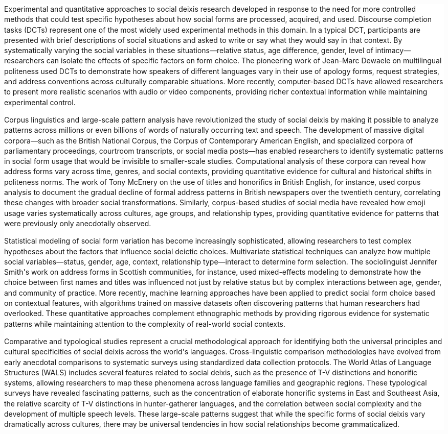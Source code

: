 Experimental and quantitative approaches to social deixis research developed in response to the need for more controlled methods that could test specific hypotheses about how social forms are processed, acquired, and used. Discourse completion tasks (DCTs) represent one of the most widely used experimental methods in this domain. In a typical DCT, participants are presented with brief descriptions of social situations and asked to write or say what they would say in that context. By systematically varying the social variables in these situations—relative status, age difference, gender, level of intimacy—researchers can isolate the effects of specific factors on form choice. The pioneering work of Jean-Marc Dewaele on multilingual politeness used DCTs to demonstrate how speakers of different languages vary in their use of apology forms, request strategies, and address conventions across culturally comparable situations. More recently, computer-based DCTs have allowed researchers to present more realistic scenarios with audio or video components, providing richer contextual information while maintaining experimental control.

Corpus linguistics and large-scale pattern analysis have revolutionized the study of social deixis by making it possible to analyze patterns across millions or even billions of words of naturally occurring text and speech. The development of massive digital corpora—such as the British National Corpus, the Corpus of Contemporary American English, and specialized corpora of parliamentary proceedings, courtroom transcripts, or social media posts—has enabled researchers to identify systematic patterns in social form usage that would be invisible to smaller-scale studies. Computational analysis of these corpora can reveal how address forms vary across time, genres, and social contexts, providing quantitative evidence for cultural and historical shifts in politeness norms. The work of Tony McEnery on the use of titles and honorifics in British English, for instance, used corpus analysis to document the gradual decline of formal address patterns in British newspapers over the twentieth century, correlating these changes with broader social transformations. Similarly, corpus-based studies of social media have revealed how emoji usage varies systematically across cultures, age groups, and relationship types, providing quantitative evidence for patterns that were previously only anecdotally observed.

Statistical modeling of social form variation has become increasingly sophisticated, allowing researchers to test complex hypotheses about the factors that influence social deictic choices. Multivariate statistical techniques can analyze how multiple social variables—status, gender, age, context, relationship type—interact to determine form selection. The sociolinguist Jennifer Smith's work on address forms in Scottish communities, for instance, used mixed-effects modeling to demonstrate how the choice between first names and titles was influenced not just by relative status but by complex interactions between age, gender, and community of practice. More recently, machine learning approaches have been applied to predict social form choice based on contextual features, with algorithms trained on massive datasets often discovering patterns that human researchers had overlooked. These quantitative approaches complement ethnographic methods by providing rigorous evidence for systematic patterns while maintaining attention to the complexity of real-world social contexts.

Comparative and typological studies represent a crucial methodological approach for identifying both the universal principles and cultural specificities of social deixis across the world's languages. Cross-linguistic comparison methodologies have evolved from early anecdotal comparisons to systematic surveys using standardized data collection protocols. The World Atlas of Language Structures (WALS) includes several features related to social deixis, such as the presence of T-V distinctions and honorific systems, allowing researchers to map these phenomena across language families and geographic regions. These typological surveys have revealed fascinating patterns, such as the concentration of elaborate honorific systems in East and Southeast Asia, the relative scarcity of T-V distinctions in hunter-gatherer languages, and the correlation between social complexity and the development of multiple speech levels. These large-scale patterns suggest that while the specific forms of social deixis vary dramatically across cultures, there may be universal tendencies in how social relationships become grammaticalized.
